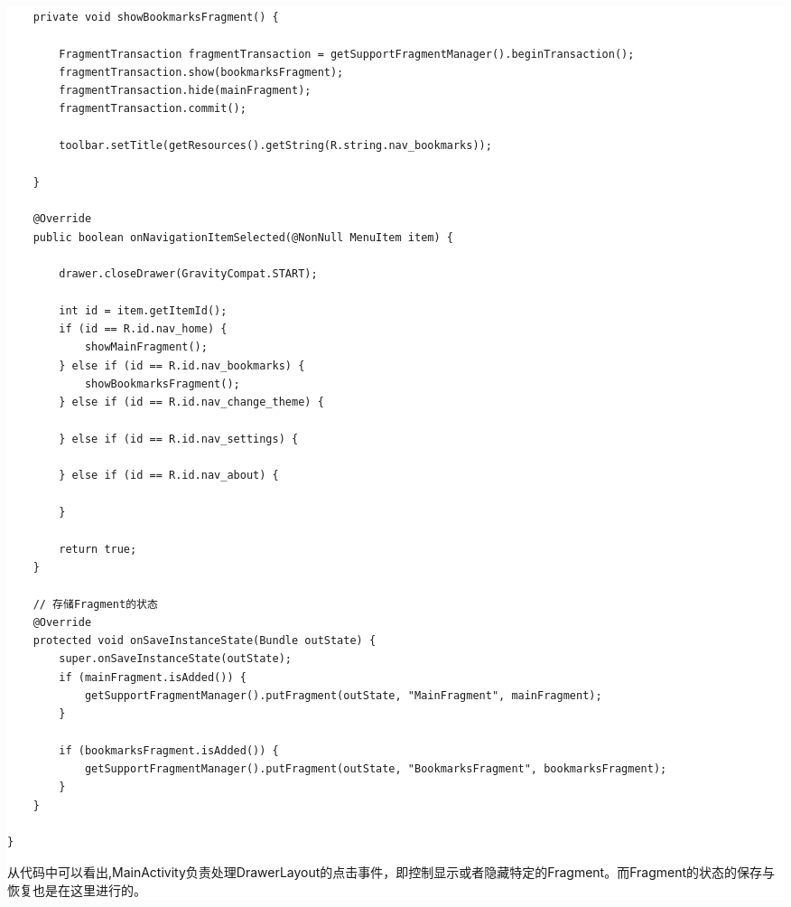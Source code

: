 ```
    private void showBookmarksFragment() {

        FragmentTransaction fragmentTransaction = getSupportFragmentManager().beginTransaction();
        fragmentTransaction.show(bookmarksFragment);
        fragmentTransaction.hide(mainFragment);
        fragmentTransaction.commit();

        toolbar.setTitle(getResources().getString(R.string.nav_bookmarks));

    }

    @Override
    public boolean onNavigationItemSelected(@NonNull MenuItem item) {

        drawer.closeDrawer(GravityCompat.START);

        int id = item.getItemId();
        if (id == R.id.nav_home) {
            showMainFragment();
        } else if (id == R.id.nav_bookmarks) {
            showBookmarksFragment();
        } else if (id == R.id.nav_change_theme) {

        } else if (id == R.id.nav_settings) {
            
        } else if (id == R.id.nav_about) {
            
        }

        return true;
    }

	// 存储Fragment的状态
    @Override
    protected void onSaveInstanceState(Bundle outState) {
        super.onSaveInstanceState(outState);
        if (mainFragment.isAdded()) {
            getSupportFragmentManager().putFragment(outState, "MainFragment", mainFragment);
        }

        if (bookmarksFragment.isAdded()) {
            getSupportFragmentManager().putFragment(outState, "BookmarksFragment", bookmarksFragment);
        }
    }

}
```

从代码中可以看出,MainActivity负责处理DrawerLayout的点击事件，即控制显示或者隐藏特定的Fragment。而Fragment的状态的保存与恢复也是在这里进行的。
